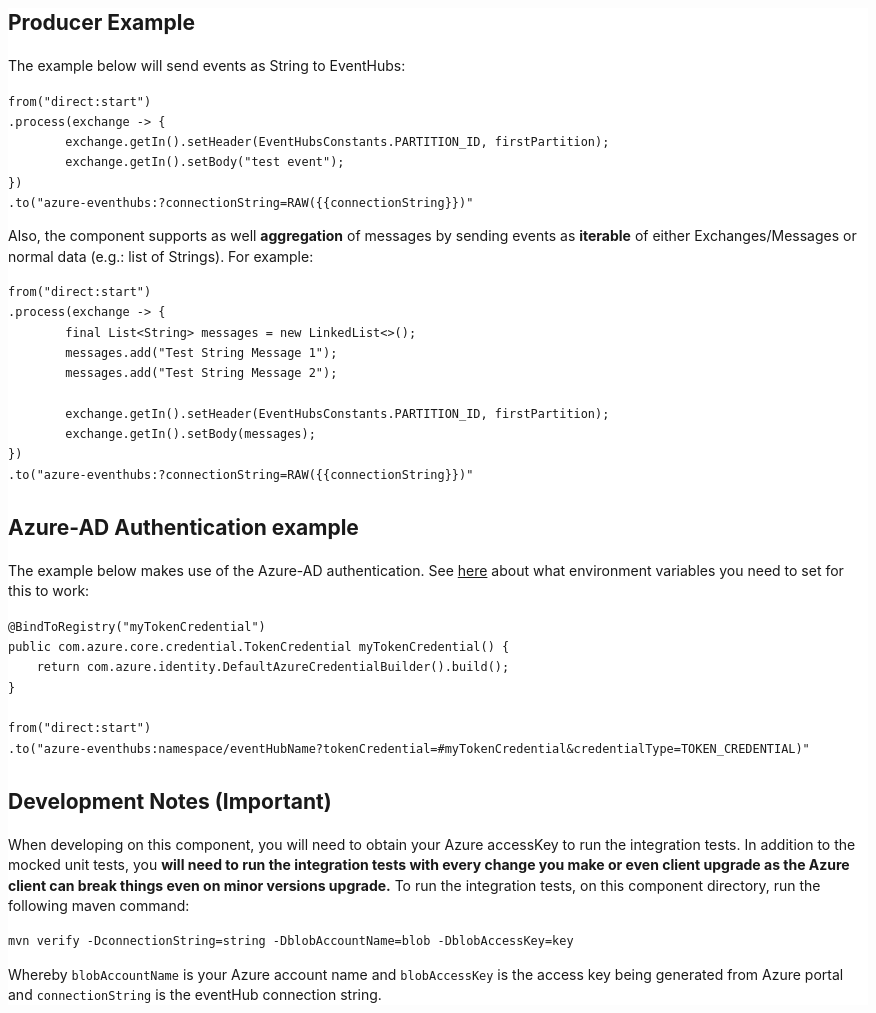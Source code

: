 ## Producer Example

The example below will send events as String to EventHubs:

    from("direct:start")
    .process(exchange -> {
            exchange.getIn().setHeader(EventHubsConstants.PARTITION_ID, firstPartition);
            exchange.getIn().setBody("test event");
    })
    .to("azure-eventhubs:?connectionString=RAW({{connectionString}})"

Also, the component supports as well **aggregation** of messages by
sending events as **iterable** of either Exchanges/Messages or normal
data (e.g.: list of Strings). For example:

    from("direct:start")
    .process(exchange -> {
            final List<String> messages = new LinkedList<>();
            messages.add("Test String Message 1");
            messages.add("Test String Message 2");
    
            exchange.getIn().setHeader(EventHubsConstants.PARTITION_ID, firstPartition);
            exchange.getIn().setBody(messages);
    })
    .to("azure-eventhubs:?connectionString=RAW({{connectionString}})"

## Azure-AD Authentication example

The example below makes use of the Azure-AD authentication. See
[here](https://docs.microsoft.com/en-us/java/api/overview/azure/identity-readme?view=azure-java-stable#environment-variables)
about what environment variables you need to set for this to work:

    @BindToRegistry("myTokenCredential")
    public com.azure.core.credential.TokenCredential myTokenCredential() {
        return com.azure.identity.DefaultAzureCredentialBuilder().build();
    }
    
    from("direct:start")
    .to("azure-eventhubs:namespace/eventHubName?tokenCredential=#myTokenCredential&credentialType=TOKEN_CREDENTIAL)"

## Development Notes (Important)

When developing on this component, you will need to obtain your Azure
accessKey to run the integration tests. In addition to the mocked unit
tests, you **will need to run the integration tests with every change
you make or even client upgrade as the Azure client can break things
even on minor versions upgrade.** To run the integration tests, on this
component directory, run the following maven command:

    mvn verify -DconnectionString=string -DblobAccountName=blob -DblobAccessKey=key

Whereby `blobAccountName` is your Azure account name and `blobAccessKey`
is the access key being generated from Azure portal and
`connectionString` is the eventHub connection string.
